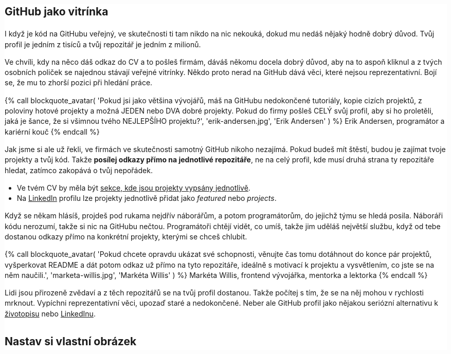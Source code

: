 ## GitHub jako vitrínka

I když je kód na GitHubu veřejný, ve skutečnosti ti tam nikdo na nic nekouká, dokud mu nedáš nějaký hodně dobrý důvod.
Tvůj profil je jedním z tisíců a tvůj repozitář je jedním z milionů.

Ve chvíli, kdy na něco dáš odkaz do CV a to pošleš firmám, dáváš někomu docela dobrý důvod, aby na to aspoň kliknul a z tvých osobních poliček se najednou stávají veřejné vitrínky.
Někdo proto nerad na GitHub dává věci, které nejsou reprezentativní.
Bojí se, že mu to zhorší pozici při hledání práce.

{% call blockquote_avatar(
  'Pokud jsi jako většina vývojářů, máš na GitHubu nedokončené tutoriály, kopie cizích projektů, z poloviny hotové projekty a možná JEDEN nebo DVA dobré projekty. Pokud do firmy pošleš CELÝ svůj profil, aby si ho proletěli, jaká je šance, že si všimnou tvého NEJLEPŠÍHO projektu?',
  'erik-andersen.jpg',
  'Erik Andersen'
) %}
  Erik Andersen, programátor a kariérní kouč
{% endcall %}

Jak jsme si ale už řekli, ve firmách ve skutečnosti samotný GitHub nikoho nezajímá.
Pokud budeš mít štěstí, budou je zajímat tvoje projekty a tvůj kód.
Takže **posílej odkazy přímo na jednotlivé repozitáře**, ne na celý profil, kde musí druhá strana ty repozitáře hledat, zatímco zakopává o tvůj nepořádek.

-   Ve tvém CV by měla být [sekce, kde jsou projekty vypsány jednotlivě](cv.md#6-projekty).
-   Na [LinkedIn](linkedin.md) profilu lze projekty jednotlivě přidat jako _featured_ nebo _projects_.

Když se někam hlásíš, projdeš pod rukama nejdřív náborářům, a potom programátorům, do jejichž týmu se hledá posila.
Náboráři kódu nerozumí, takže si nic na GitHubu nečtou.
Programátoři chtějí vidět, co umíš, takže jim uděláš největší službu, když od tebe dostanou odkazy přímo na konkrétní projekty, kterými se chceš chlubit.

{% call blockquote_avatar(
  'Pokud chcete opravdu ukázat své schopnosti, věnujte čas tomu dotáhnout do konce pár projektů, vyšperkovat README a dát potom odkaz už přímo na tyto repozitáře, ideálně s motivací k projektu a vysvětlením, co jste se na něm naučili.',
  'marketa-willis.jpg',
  'Markéta Willis'
) %}
  Markéta Willis, frontend vývojářka, mentorka a lektorka
{% endcall %}

Lidi jsou přirozeně zvědaví a z těch repozitářů se na tvůj profil dostanou.
Takže počítej s tím, že se na něj mohou v rychlosti mrknout.
Vypíchni reprezentativní věci, upozaď staré a nedokončené.
Neber ale GitHub profil jako nějakou seriózní alternativu k [životopisu](cv.md) nebo [LinkedInu](linkedin.md).

## Nastav si vlastní obrázek
